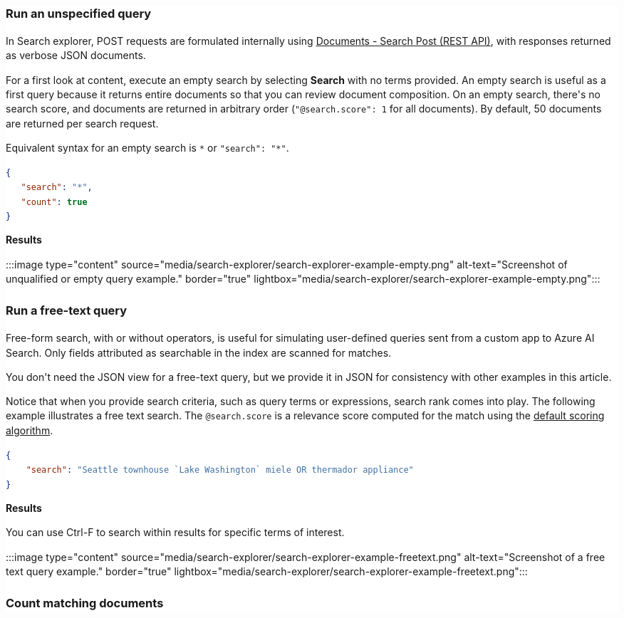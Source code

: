 ### Run an unspecified query

In Search explorer, POST requests are formulated internally using [Documents - Search Post (REST API)](/rest/api/searchservice/documents/search-post?view=rest-searchservice-2024-05-01-preview&preserve-view=true), with responses returned as verbose JSON documents.

For a first look at content, execute an empty search by selecting **Search** with no terms provided. An empty search is useful as a first query because it returns entire documents so that you can review document composition. On an empty search, there's no search score, and documents are returned in arbitrary order (`"@search.score": 1` for all documents). By default, 50 documents are returned per search request.

Equivalent syntax for an empty search is `*` or `"search": "*"`.

   ```json
   {
      "search": "*",
      "count": true
   }
   ```

   **Results**

   :::image type="content" source="media/search-explorer/search-explorer-example-empty.png" alt-text="Screenshot of unqualified or empty query example." border="true" lightbox="media/search-explorer/search-explorer-example-empty.png":::

### Run a free-text query

Free-form search, with or without operators, is useful for simulating user-defined queries sent from a custom app to Azure AI Search. Only fields attributed as searchable in the index are scanned for matches.

You don't need the JSON view for a free-text query, but we provide it in JSON for consistency with other examples in this article.

Notice that when you provide search criteria, such as query terms or expressions, search rank comes into play. The following example illustrates a free text search. The `@search.score` is a relevance score computed for the match using the [default scoring algorithm](index-ranking-similarity.md#default-scoring-algorithm).

   ```json
   {
       "search": "Seattle townhouse `Lake Washington` miele OR thermador appliance"
   }
   ```

   **Results**

   You can use Ctrl-F to search within results for specific terms of interest.

   :::image type="content" source="media/search-explorer/search-explorer-example-freetext.png" alt-text="Screenshot of a free text query example." border="true" lightbox="media/search-explorer/search-explorer-example-freetext.png":::

### Count matching documents
